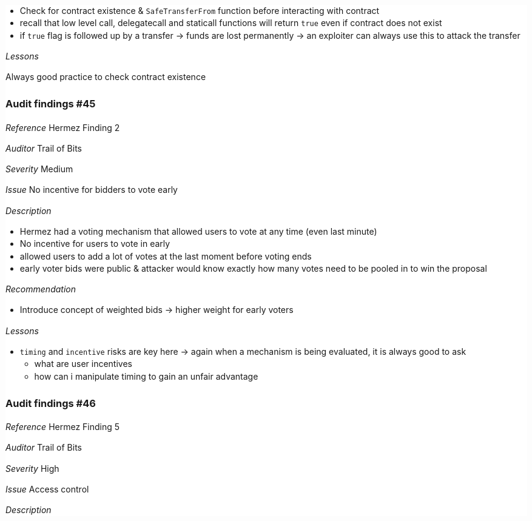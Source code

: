 - Check for contract existence & `SafeTransferFrom` function before interacting with contract
- recall that low level call, delegatecall and staticall functions will return `true` even if contract does not exist
- if `true` flag is followed up by a transfer -> funds are lost permanently -> an exploiter can always use this to attack the transfer

_Lessons_

Always good practice to check contract existence

### Audit findings #45

_Reference_
Hermez Finding 2

_Auditor_
Trail of Bits

_Severity_
Medium

_Issue_
No incentive for bidders to vote early

_Description_

- Hermez had a voting mechanism that allowed users to vote at any time (even last minute)
- No incentive for users to vote in early
- allowed users to add a lot of votes at the last moment before voting ends
- early voter bids were public & attacker would know exactly how many votes need to be pooled in to win the proposal

_Recommendation_

- Introduce concept of weighted bids -> higher weight for early voters

_Lessons_

- `timing` and `incentive` risks are key here -> again when a mechanism is being evaluated, it is always good to ask
  - what are user incentives
  - how can i manipulate timing to gain an unfair advantage

### Audit findings #46

_Reference_
Hermez Finding 5

_Auditor_
Trail of Bits

_Severity_
High

_Issue_
Access control

_Description_
